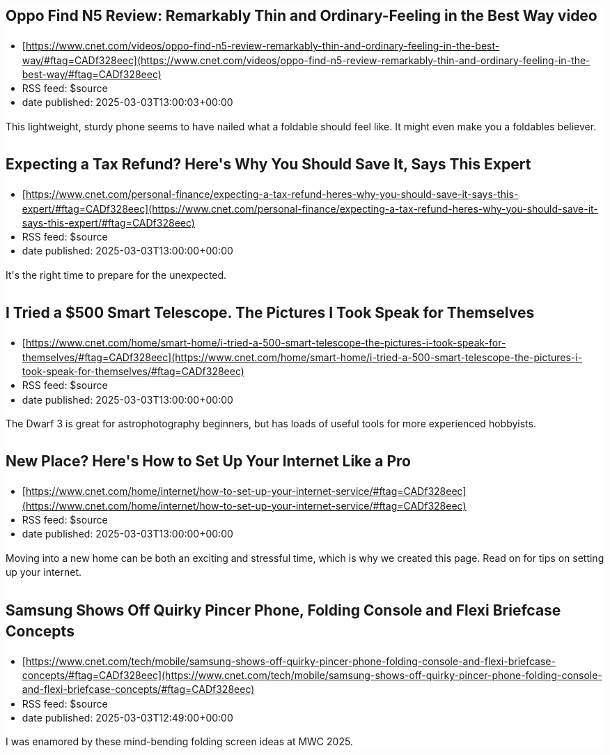 ## Oppo Find N5 Review: Remarkably Thin and Ordinary-Feeling in the Best Way video
 - [https://www.cnet.com/videos/oppo-find-n5-review-remarkably-thin-and-ordinary-feeling-in-the-best-way/#ftag=CADf328eec](https://www.cnet.com/videos/oppo-find-n5-review-remarkably-thin-and-ordinary-feeling-in-the-best-way/#ftag=CADf328eec)
 - RSS feed: $source
 - date published: 2025-03-03T13:00:03+00:00

This lightweight, sturdy phone seems to have nailed what a foldable should feel like. It might even make you a foldables believer.

## Expecting a Tax Refund? Here's Why You Should Save It, Says This Expert
 - [https://www.cnet.com/personal-finance/expecting-a-tax-refund-heres-why-you-should-save-it-says-this-expert/#ftag=CADf328eec](https://www.cnet.com/personal-finance/expecting-a-tax-refund-heres-why-you-should-save-it-says-this-expert/#ftag=CADf328eec)
 - RSS feed: $source
 - date published: 2025-03-03T13:00:00+00:00

It's the right time to prepare for the unexpected.

## I Tried a $500 Smart Telescope. The Pictures I Took Speak for Themselves
 - [https://www.cnet.com/home/smart-home/i-tried-a-500-smart-telescope-the-pictures-i-took-speak-for-themselves/#ftag=CADf328eec](https://www.cnet.com/home/smart-home/i-tried-a-500-smart-telescope-the-pictures-i-took-speak-for-themselves/#ftag=CADf328eec)
 - RSS feed: $source
 - date published: 2025-03-03T13:00:00+00:00

The Dwarf 3 is great for astrophotography beginners, but has loads of useful tools for more experienced hobbyists.

## New Place? Here's How to Set Up Your Internet Like a Pro
 - [https://www.cnet.com/home/internet/how-to-set-up-your-internet-service/#ftag=CADf328eec](https://www.cnet.com/home/internet/how-to-set-up-your-internet-service/#ftag=CADf328eec)
 - RSS feed: $source
 - date published: 2025-03-03T13:00:00+00:00

Moving into a new home can be both an exciting and stressful time, which is why we created this page. Read on for tips on setting up your internet.

## Samsung Shows Off Quirky Pincer Phone, Folding Console and Flexi Briefcase Concepts
 - [https://www.cnet.com/tech/mobile/samsung-shows-off-quirky-pincer-phone-folding-console-and-flexi-briefcase-concepts/#ftag=CADf328eec](https://www.cnet.com/tech/mobile/samsung-shows-off-quirky-pincer-phone-folding-console-and-flexi-briefcase-concepts/#ftag=CADf328eec)
 - RSS feed: $source
 - date published: 2025-03-03T12:49:00+00:00

I was enamored by these mind-bending folding screen ideas at MWC 2025.
